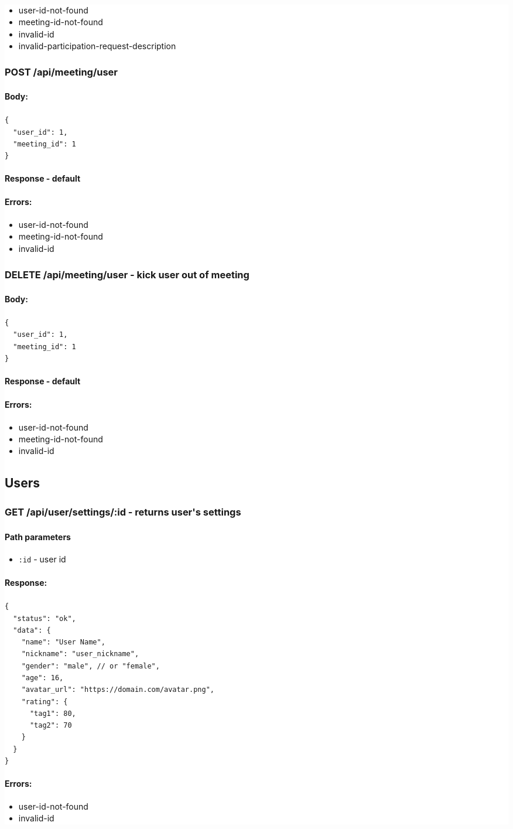 * user-id-not-found
* meeting-id-not-found
* invalid-id
* invalid-participation-request-description

### POST /api/meeting/user
#### Body:
```json5
{
  "user_id": 1,
  "meeting_id": 1
}
```
#### Response - default
#### Errors:
* user-id-not-found
* meeting-id-not-found
* invalid-id

### DELETE /api/meeting/user - kick user out of meeting
#### Body:
```json5
{
  "user_id": 1,
  "meeting_id": 1
}
```
#### Response - default
#### Errors:
* user-id-not-found
* meeting-id-not-found
* invalid-id


## Users

### GET /api/user/settings/:id - returns user's settings
#### Path parameters
* `:id` - user id
#### Response:
```json5
{
  "status": "ok",
  "data": {
    "name": "User Name",
    "nickname": "user_nickname",
    "gender": "male", // or "female",
    "age": 16,
    "avatar_url": "https://domain.com/avatar.png",
    "rating": {
      "tag1": 80,
      "tag2": 70
    }
  }
}
```
#### Errors:
* user-id-not-found
* invalid-id
